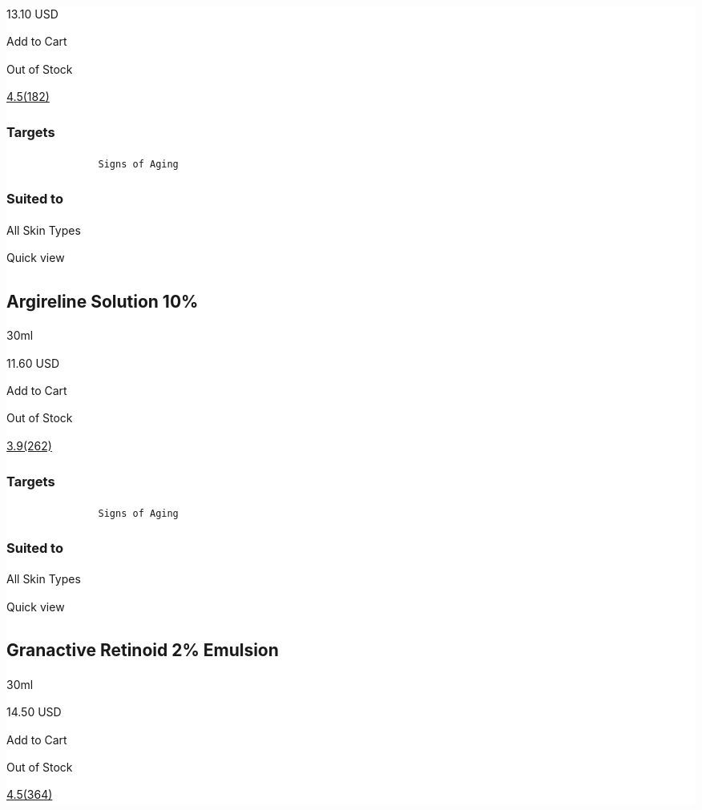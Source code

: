 13.10 USD

Add to Cart

Out of Stock

[](/en-in/matrixyl-10-ha-serum-100431.html#bazaar-rating)

[4.5(182)](/en-in/matrixyl-10-ha-serum-100431.html)

### Targets
                
                    Signs of Aging

### Suited to
All Skin Types

[](/en-in/argireline-solution-10-serum-100403.html)

Quick view

## Argireline Solution 10%

30ml

11.60 USD

Add to Cart

Out of Stock

[](/en-in/argireline-solution-10-serum-100403.html#bazaar-rating)

[3.9(262)](/en-in/argireline-solution-10-serum-100403.html)

### Targets
                
                    Signs of Aging

### Suited to
All Skin Types

[](/en-in/granactive-retinoid-2-emulsion-serum-100419.html)

Quick view

## Granactive Retinoid 2% Emulsion

30ml

14.50 USD

Add to Cart

Out of Stock

[](/en-in/granactive-retinoid-2-emulsion-serum-100419.html#bazaar-rating)

[4.5(364)](/en-in/granactive-retinoid-2-emulsion-serum-100419.html)
